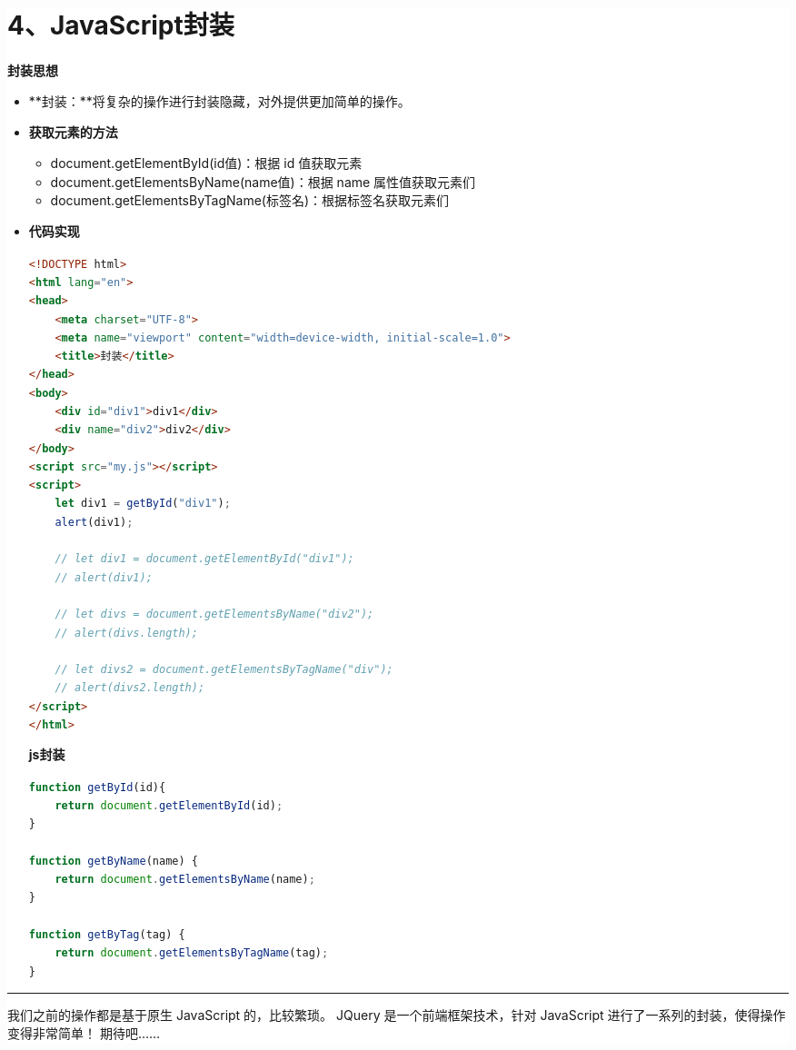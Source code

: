 # 4、JavaScript封装

**封装思想**

- **封装：**将复杂的操作进行封装隐藏，对外提供更加简单的操作。

- **获取元素的方法**

  - document.getElementById(id值)：根据 id 值获取元素 
  - document.getElementsByName(name值)：根据 name 属性值获取元素们 
  - document.getElementsByTagName(标签名)：根据标签名获取元素们

- **代码实现**

  ```html
  <!DOCTYPE html>
  <html lang="en">
  <head>
      <meta charset="UTF-8">
      <meta name="viewport" content="width=device-width, initial-scale=1.0">
      <title>封装</title>
  </head>
  <body>
      <div id="div1">div1</div>
      <div name="div2">div2</div>
  </body>
  <script src="my.js"></script>
  <script>
      let div1 = getById("div1");
      alert(div1);
  
      // let div1 = document.getElementById("div1");
      // alert(div1);
  
      // let divs = document.getElementsByName("div2");
      // alert(divs.length);
  
      // let divs2 = document.getElementsByTagName("div");
      // alert(divs2.length);
  </script>
  </html>
  ```

  **js封装**

  ```js
  function getById(id){
      return document.getElementById(id);
  }
  
  function getByName(name) {
      return document.getElementsByName(name);
  }
  
  function getByTag(tag) {
      return document.getElementsByTagName(tag);
  }
  ```

------

我们之前的操作都是基于原生 JavaScript 的，比较繁琐。 JQuery 是一个前端框架技术，针对 JavaScript 进行了一系列的封装，使得操作变得非常简单！ 期待吧……